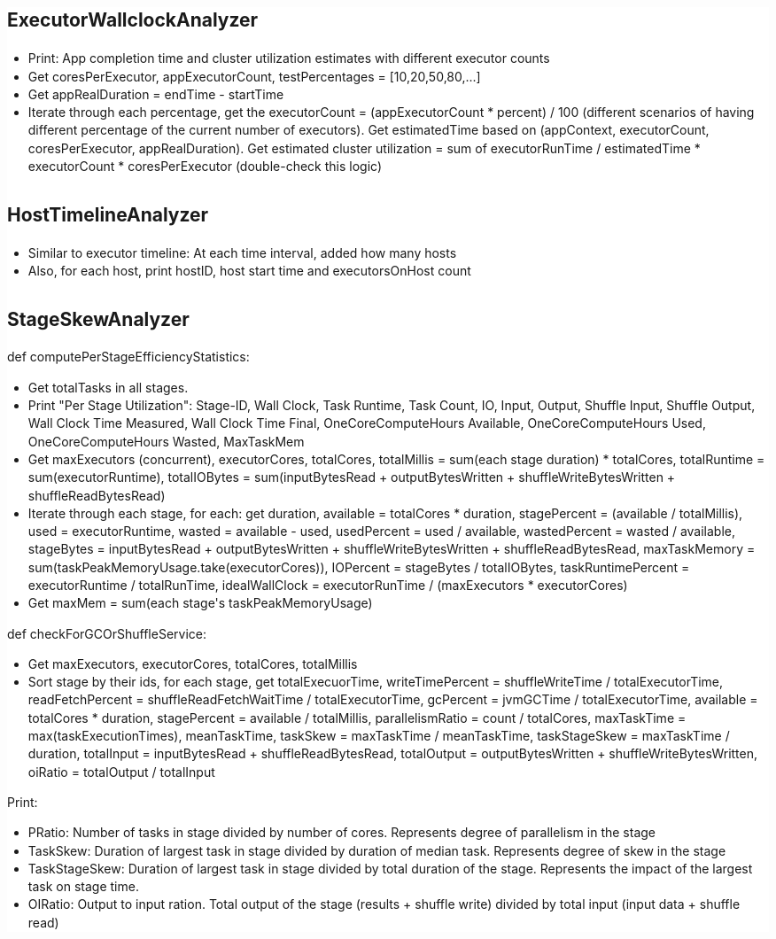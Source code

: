## ExecutorWallclockAnalyzer
  
- Print: App completion time and cluster utilization estimates with different executor counts
- Get coresPerExecutor, appExecutorCount, testPercentages = [10,20,50,80,...]
- Get appRealDuration = endTime - startTime
- Iterate through each percentage, get the executorCount = (appExecutorCount * percent) / 100 (different scenarios of having different percentage of the current number of executors). Get estimatedTime based on (appContext, executorCount, coresPerExecutor, appRealDuration). Get estimated cluster utilization = sum of executorRunTime / estimatedTime * executorCount * coresPerExecutor (double-check this logic)

## HostTimelineAnalyzer
  
- Similar to executor timeline: At each time interval, added how many hosts
- Also, for each host, print hostID, host start time and executorsOnHost count

## StageSkewAnalyzer

def computePerStageEfficiencyStatistics:

- Get totalTasks in all stages.
- Print "Per Stage Utilization": Stage-ID, Wall Clock, Task Runtime, Task Count, IO, Input, Output, Shuffle Input, Shuffle Output, Wall Clock Time Measured, Wall Clock Time Final, OneCoreComputeHours Available, OneCoreComputeHours Used, OneCoreComputeHours Wasted, MaxTaskMem
- Get maxExecutors (concurrent), executorCores, totalCores, totalMillis = sum(each stage duration) * totalCores, totalRuntime = sum(executorRuntime), totalIOBytes = sum(inputBytesRead + outputBytesWritten + shuffleWriteBytesWritten + shuffleReadBytesRead)
- Iterate through each stage, for each: get duration, available = totalCores * duration, stagePercent = (available / totalMillis), used = executorRuntime, wasted = available - used, usedPercent = used / available, wastedPercent = wasted / available, stageBytes = inputBytesRead + outputBytesWritten + shuffleWriteBytesWritten + shuffleReadBytesRead, maxTaskMemory = sum(taskPeakMemoryUsage.take(executorCores)), IOPercent = stageBytes / totalIOBytes, taskRuntimePercent = executorRuntime / totalRunTime, idealWallClock = executorRunTime / (maxExecutors * executorCores)
- Get maxMem = sum(each stage's taskPeakMemoryUsage)

def checkForGCOrShuffleService:

- Get maxExecutors, executorCores, totalCores, totalMillis
- Sort stage by their ids, for each stage, get totalExecuorTime, writeTimePercent = shuffleWriteTime / totalExecutorTime, readFetchPercent = shuffleReadFetchWaitTime / totalExecutorTime, gcPercent = jvmGCTime / totalExecutorTime, available = totalCores * duration, stagePercent = available / totalMillis, parallelismRatio = count / totalCores, maxTaskTime = max(taskExecutionTimes), meanTaskTime, taskSkew = maxTaskTime / meanTaskTime, taskStageSkew = maxTaskTime / duration, totalInput = inputBytesRead + shuffleReadBytesRead, totalOutput = outputBytesWritten + shuffleWriteBytesWritten, oiRatio = totalOutput / totalInput
  
Print:

- PRatio: Number of tasks in stage divided by number of cores. Represents degree of parallelism in the stage
- TaskSkew: Duration of largest task in stage divided by duration of median task. Represents degree of skew in the stage
- TaskStageSkew: Duration of largest task in stage divided by total duration of the stage. Represents the impact of the largest task on stage time.
- OIRatio: Output to input ration. Total output of the stage (results + shuffle write) divided by total input (input data + shuffle read)

